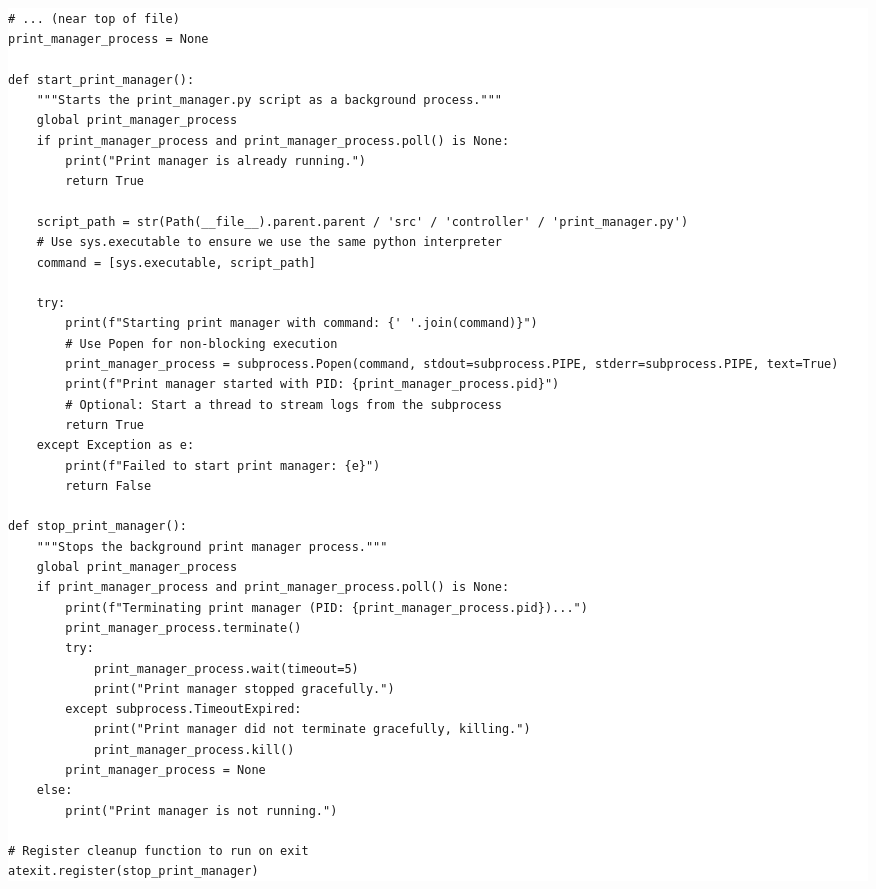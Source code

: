     # ... (near top of file)
    print_manager_process = None

    def start_print_manager():
        """Starts the print_manager.py script as a background process."""
        global print_manager_process
        if print_manager_process and print_manager_process.poll() is None:
            print("Print manager is already running.")
            return True

        script_path = str(Path(__file__).parent.parent / 'src' / 'controller' / 'print_manager.py')
        # Use sys.executable to ensure we use the same python interpreter
        command = [sys.executable, script_path]

        try:
            print(f"Starting print manager with command: {' '.join(command)}")
            # Use Popen for non-blocking execution
            print_manager_process = subprocess.Popen(command, stdout=subprocess.PIPE, stderr=subprocess.PIPE, text=True)
            print(f"Print manager started with PID: {print_manager_process.pid}")
            # Optional: Start a thread to stream logs from the subprocess
            return True
        except Exception as e:
            print(f"Failed to start print manager: {e}")
            return False

    def stop_print_manager():
        """Stops the background print manager process."""
        global print_manager_process
        if print_manager_process and print_manager_process.poll() is None:
            print(f"Terminating print manager (PID: {print_manager_process.pid})...")
            print_manager_process.terminate()
            try:
                print_manager_process.wait(timeout=5)
                print("Print manager stopped gracefully.")
            except subprocess.TimeoutExpired:
                print("Print manager did not terminate gracefully, killing.")
                print_manager_process.kill()
            print_manager_process = None
        else:
            print("Print manager is not running.")

    # Register cleanup function to run on exit
    atexit.register(stop_print_manager)
